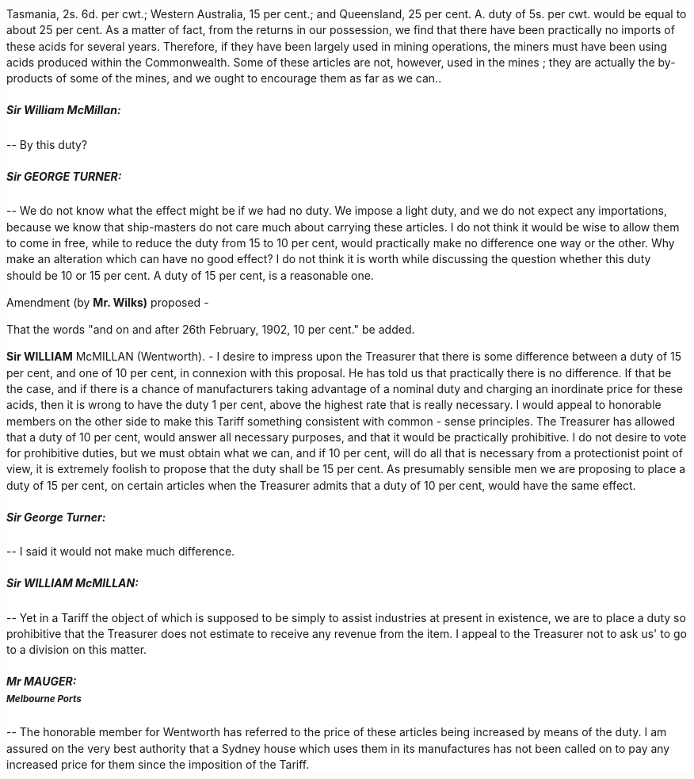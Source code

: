 Tasmania, 2s. 6d. per cwt.; Western Australia, 15 per cent.; and Queensland, 25 per cent. A. duty of 5s. per cwt. would be equal to about 25 per cent. As a matter of fact, from the returns in our possession, we find that there have been practically no imports of these acids for several years. Therefore, if they have been largely used in mining operations, the miners must have been using acids produced within the Commonwealth. Some of these articles are not, however, used in the mines ; they are actually the by-products of some of the mines, and we ought to encourage them as far as we can.. 

##### Sir William McMillan:

-- By this duty? 

##### Sir GEORGE TURNER:

-- We do not know what the effect might be if we had no duty. We impose a light duty, and we do not expect any importations, because we know that ship-masters do not care much about carrying these articles. I do not think it would be wise to allow them to come in free, while to reduce the duty from 15 to 10 per cent, would practically make no difference one way or the other. Why make an alteration which can have no good effect? I do not think it is worth while discussing the question whether this duty should be 10 or 15 per cent. A duty of 15 per cent, is a reasonable one. 

Amendment (by  **Mr. Wilks)**  proposed - 

That the words "and on and after 26th February, 1902, 10 per cent." be added. 


 **Sir WILLIAM** McMILLAN (Wentworth). - I desire to impress upon the Treasurer that there is some difference between a duty of 15 per cent, and one of 10 per cent, in connexion with this proposal. He has told us that practically there is no difference. If that be the case, and if there is a chance of manufacturers taking advantage of a nominal duty and charging an inordinate price for these acids, then it is wrong to have the duty 1 per cent, above the highest rate that is really necessary. I would appeal to honorable members on the other side to make this Tariff something consistent with common - sense principles. The Treasurer has allowed that a duty of 10 per cent, would answer all necessary purposes, and that it would be practically prohibitive. I do not desire to vote for prohibitive duties, but we must obtain what we can, and if 10 per cent, will do all that is necessary from a protectionist point of view, it is extremely foolish to propose that the duty shall be 15 per cent. As presumably sensible men we are proposing to place a duty of 15 per cent, on certain articles when the Treasurer admits that a duty of 10 per cent, would have the same effect. 

##### Sir George Turner:

-- I said it would not make much difference. 

##### Sir WILLIAM McMILLAN:

-- Yet in a Tariff the object of which is supposed to be simply to assist industries at present in existence, we are to place a duty so prohibitive that the Treasurer does not estimate to receive any revenue from the item. I appeal to the Treasurer not to ask us' to go to a division on this matter. 

##### Mr MAUGER:<br><small class="text-muted">Melbourne Ports</small>

-- The honorable member for Wentworth has referred to the price of these articles being increased by means of the duty. I am assured on the very best authority that a Sydney house which uses them in its manufactures has not been called on to pay any increased price for them since the imposition of the Tariff. 
